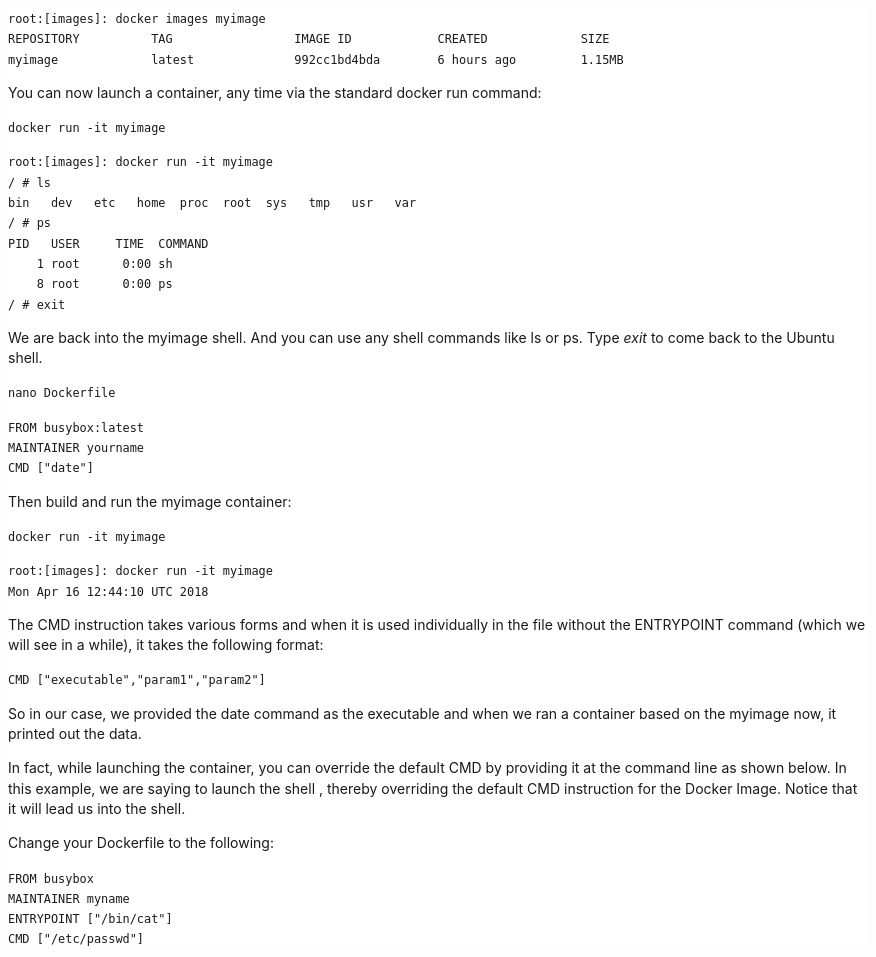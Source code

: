 ```console
root:[images]: docker images myimage
REPOSITORY          TAG                 IMAGE ID            CREATED             SIZE
myimage             latest              992cc1bd4bda        6 hours ago         1.15MB
```

You can now launch a container, any time via the standard docker run command:

`docker run -it myimage`

```console
root:[images]: docker run -it myimage
/ # ls
bin   dev   etc   home  proc  root  sys   tmp   usr   var
/ # ps
PID   USER     TIME  COMMAND
    1 root      0:00 sh
    8 root      0:00 ps
/ # exit
```

We are back into the myimage shell. And you can use any shell commands like ls or ps. Type *exit* to come back to the Ubuntu shell.

`nano Dockerfile`

```console
FROM busybox:latest
MAINTAINER yourname
CMD ["date"]
```

Then build and run the myimage container:

`docker run -it myimage`

```console
root:[images]: docker run -it myimage
Mon Apr 16 12:44:10 UTC 2018
```


The CMD instruction takes various forms and when it is used individually in the file without the ENTRYPOINT command (which we will see in a while), it takes the following format:

`CMD ["executable","param1","param2"]`

So in our case, we provided the date command as the executable and when we ran a container based on the myimage now, it printed out the data.

In fact, while launching the container, you can override the default CMD by providing it at the command line as shown below. In this example, we are saying to launch the shell , thereby overriding the default CMD instruction for the Docker Image. Notice that it will lead us into the shell.

Change your Dockerfile to the following:

```console
FROM busybox
MAINTAINER myname
ENTRYPOINT ["/bin/cat"]
CMD ["/etc/passwd"]
```
